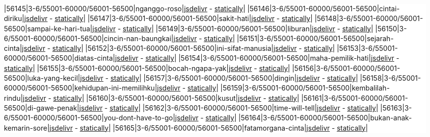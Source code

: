 |56145|3-6/55001-60000/56001-56500|nganggo-roso|[jsdelivr](https://cdn.jsdelivr.net/gh/dbchord/webp-c-1110x370_3-6/55001-60000/56001-56500/nganggo-roso.webp) - [statically](https://cdn.statically.io/gh/dbchord/webp-c-1110x370_3-6/img/55001-60000/56001-56500/nganggo-roso.webp)|
|56146|3-6/55001-60000/56001-56500|cintai-diriku|[jsdelivr](https://cdn.jsdelivr.net/gh/dbchord/webp-c-1110x370_3-6/55001-60000/56001-56500/cintai-diriku.webp) - [statically](https://cdn.statically.io/gh/dbchord/webp-c-1110x370_3-6/img/55001-60000/56001-56500/cintai-diriku.webp)|
|56147|3-6/55001-60000/56001-56500|sakit-hati|[jsdelivr](https://cdn.jsdelivr.net/gh/dbchord/webp-c-1110x370_3-6/55001-60000/56001-56500/sakit-hati.webp) - [statically](https://cdn.statically.io/gh/dbchord/webp-c-1110x370_3-6/img/55001-60000/56001-56500/sakit-hati.webp)|
|56148|3-6/55001-60000/56001-56500|sampai-ke-hari-tua|[jsdelivr](https://cdn.jsdelivr.net/gh/dbchord/webp-c-1110x370_3-6/55001-60000/56001-56500/sampai-ke-hari-tua.webp) - [statically](https://cdn.statically.io/gh/dbchord/webp-c-1110x370_3-6/img/55001-60000/56001-56500/sampai-ke-hari-tua.webp)|
|56149|3-6/55001-60000/56001-56500|liburan|[jsdelivr](https://cdn.jsdelivr.net/gh/dbchord/webp-c-1110x370_3-6/55001-60000/56001-56500/liburan.webp) - [statically](https://cdn.statically.io/gh/dbchord/webp-c-1110x370_3-6/img/55001-60000/56001-56500/liburan.webp)|
|56150|3-6/55001-60000/56001-56500|cincin-nan-baungkai|[jsdelivr](https://cdn.jsdelivr.net/gh/dbchord/webp-c-1110x370_3-6/55001-60000/56001-56500/cincin-nan-baungkai.webp) - [statically](https://cdn.statically.io/gh/dbchord/webp-c-1110x370_3-6/img/55001-60000/56001-56500/cincin-nan-baungkai.webp)|
|56151|3-6/55001-60000/56001-56500|sejarah-cinta|[jsdelivr](https://cdn.jsdelivr.net/gh/dbchord/webp-c-1110x370_3-6/55001-60000/56001-56500/sejarah-cinta.webp) - [statically](https://cdn.statically.io/gh/dbchord/webp-c-1110x370_3-6/img/55001-60000/56001-56500/sejarah-cinta.webp)|
|56152|3-6/55001-60000/56001-56500|ini-sifat-manusia|[jsdelivr](https://cdn.jsdelivr.net/gh/dbchord/webp-c-1110x370_3-6/55001-60000/56001-56500/ini-sifat-manusia.webp) - [statically](https://cdn.statically.io/gh/dbchord/webp-c-1110x370_3-6/img/55001-60000/56001-56500/ini-sifat-manusia.webp)|
|56153|3-6/55001-60000/56001-56500|diatas-cinta|[jsdelivr](https://cdn.jsdelivr.net/gh/dbchord/webp-c-1110x370_3-6/55001-60000/56001-56500/diatas-cinta.webp) - [statically](https://cdn.statically.io/gh/dbchord/webp-c-1110x370_3-6/img/55001-60000/56001-56500/diatas-cinta.webp)|
|56154|3-6/55001-60000/56001-56500|maha-pemilik-hati|[jsdelivr](https://cdn.jsdelivr.net/gh/dbchord/webp-c-1110x370_3-6/55001-60000/56001-56500/maha-pemilik-hati.webp) - [statically](https://cdn.statically.io/gh/dbchord/webp-c-1110x370_3-6/img/55001-60000/56001-56500/maha-pemilik-hati.webp)|
|56155|3-6/55001-60000/56001-56500|bocah-ngapa-yak|[jsdelivr](https://cdn.jsdelivr.net/gh/dbchord/webp-c-1110x370_3-6/55001-60000/56001-56500/bocah-ngapa-yak.webp) - [statically](https://cdn.statically.io/gh/dbchord/webp-c-1110x370_3-6/img/55001-60000/56001-56500/bocah-ngapa-yak.webp)|
|56156|3-6/55001-60000/56001-56500|luka-yang-kecil|[jsdelivr](https://cdn.jsdelivr.net/gh/dbchord/webp-c-1110x370_3-6/55001-60000/56001-56500/luka-yang-kecil.webp) - [statically](https://cdn.statically.io/gh/dbchord/webp-c-1110x370_3-6/img/55001-60000/56001-56500/luka-yang-kecil.webp)|
|56157|3-6/55001-60000/56001-56500|dingin|[jsdelivr](https://cdn.jsdelivr.net/gh/dbchord/webp-c-1110x370_3-6/55001-60000/56001-56500/dingin.webp) - [statically](https://cdn.statically.io/gh/dbchord/webp-c-1110x370_3-6/img/55001-60000/56001-56500/dingin.webp)|
|56158|3-6/55001-60000/56001-56500|kehidupan-ini-memilihku|[jsdelivr](https://cdn.jsdelivr.net/gh/dbchord/webp-c-1110x370_3-6/55001-60000/56001-56500/kehidupan-ini-memilihku.webp) - [statically](https://cdn.statically.io/gh/dbchord/webp-c-1110x370_3-6/img/55001-60000/56001-56500/kehidupan-ini-memilihku.webp)|
|56159|3-6/55001-60000/56001-56500|kembalilah-rindu|[jsdelivr](https://cdn.jsdelivr.net/gh/dbchord/webp-c-1110x370_3-6/55001-60000/56001-56500/kembalilah-rindu.webp) - [statically](https://cdn.statically.io/gh/dbchord/webp-c-1110x370_3-6/img/55001-60000/56001-56500/kembalilah-rindu.webp)|
|56160|3-6/55001-60000/56001-56500|kusut|[jsdelivr](https://cdn.jsdelivr.net/gh/dbchord/webp-c-1110x370_3-6/55001-60000/56001-56500/kusut.webp) - [statically](https://cdn.statically.io/gh/dbchord/webp-c-1110x370_3-6/img/55001-60000/56001-56500/kusut.webp)|
|56161|3-6/55001-60000/56001-56500|di-gawe-penak|[jsdelivr](https://cdn.jsdelivr.net/gh/dbchord/webp-c-1110x370_3-6/55001-60000/56001-56500/di-gawe-penak.webp) - [statically](https://cdn.statically.io/gh/dbchord/webp-c-1110x370_3-6/img/55001-60000/56001-56500/di-gawe-penak.webp)|
|56162|3-6/55001-60000/56001-56500|time-will-tell|[jsdelivr](https://cdn.jsdelivr.net/gh/dbchord/webp-c-1110x370_3-6/55001-60000/56001-56500/time-will-tell.webp) - [statically](https://cdn.statically.io/gh/dbchord/webp-c-1110x370_3-6/img/55001-60000/56001-56500/time-will-tell.webp)|
|56163|3-6/55001-60000/56001-56500|you-dont-have-to-go|[jsdelivr](https://cdn.jsdelivr.net/gh/dbchord/webp-c-1110x370_3-6/55001-60000/56001-56500/you-dont-have-to-go.webp) - [statically](https://cdn.statically.io/gh/dbchord/webp-c-1110x370_3-6/img/55001-60000/56001-56500/you-dont-have-to-go.webp)|
|56164|3-6/55001-60000/56001-56500|bukan-anak-kemarin-sore|[jsdelivr](https://cdn.jsdelivr.net/gh/dbchord/webp-c-1110x370_3-6/55001-60000/56001-56500/bukan-anak-kemarin-sore.webp) - [statically](https://cdn.statically.io/gh/dbchord/webp-c-1110x370_3-6/img/55001-60000/56001-56500/bukan-anak-kemarin-sore.webp)|
|56165|3-6/55001-60000/56001-56500|fatamorgana-cinta|[jsdelivr](https://cdn.jsdelivr.net/gh/dbchord/webp-c-1110x370_3-6/55001-60000/56001-56500/fatamorgana-cinta.webp) - [statically](https://cdn.statically.io/gh/dbchord/webp-c-1110x370_3-6/img/55001-60000/56001-56500/fatamorgana-cinta.webp)|